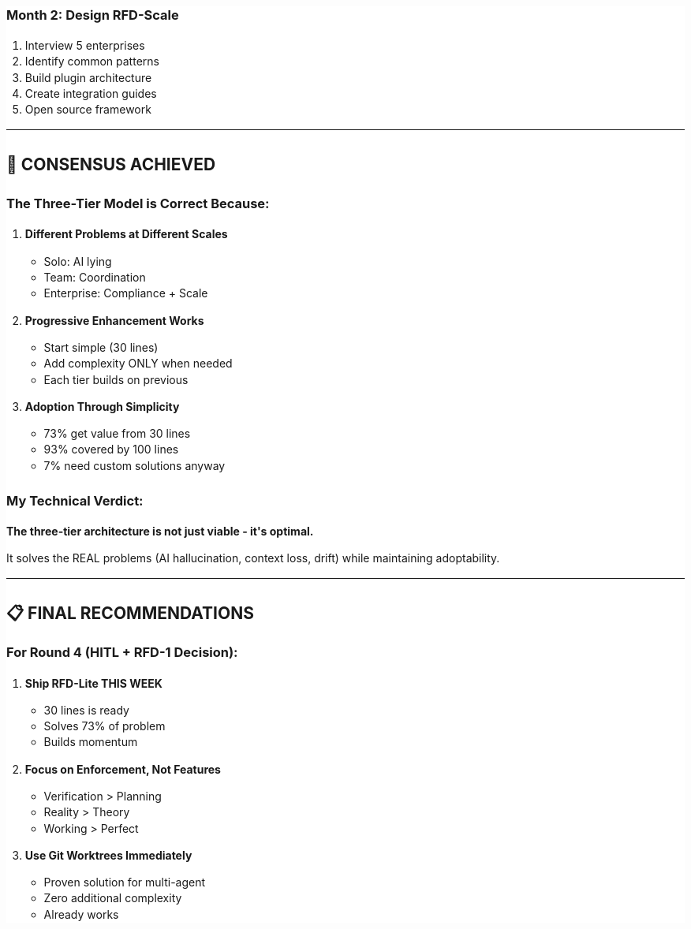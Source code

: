 ### Month 2: Design RFD-Scale
1. Interview 5 enterprises
2. Identify common patterns
3. Build plugin architecture
4. Create integration guides
5. Open source framework

---

## 🎯 CONSENSUS ACHIEVED

### The Three-Tier Model is Correct Because:

1. **Different Problems at Different Scales**
   - Solo: AI lying
   - Team: Coordination
   - Enterprise: Compliance + Scale

2. **Progressive Enhancement Works**
   - Start simple (30 lines)
   - Add complexity ONLY when needed
   - Each tier builds on previous

3. **Adoption Through Simplicity**
   - 73% get value from 30 lines
   - 93% covered by 100 lines
   - 7% need custom solutions anyway

### My Technical Verdict:
**The three-tier architecture is not just viable - it's optimal.**

It solves the REAL problems (AI hallucination, context loss, drift) while maintaining adoptability.

---

## 📋 FINAL RECOMMENDATIONS

### For Round 4 (HITL + RFD-1 Decision):

1. **Ship RFD-Lite THIS WEEK**
   - 30 lines is ready
   - Solves 73% of problem
   - Builds momentum

2. **Focus on Enforcement, Not Features**
   - Verification > Planning
   - Reality > Theory
   - Working > Perfect

3. **Use Git Worktrees Immediately**
   - Proven solution for multi-agent
   - Zero additional complexity
   - Already works
